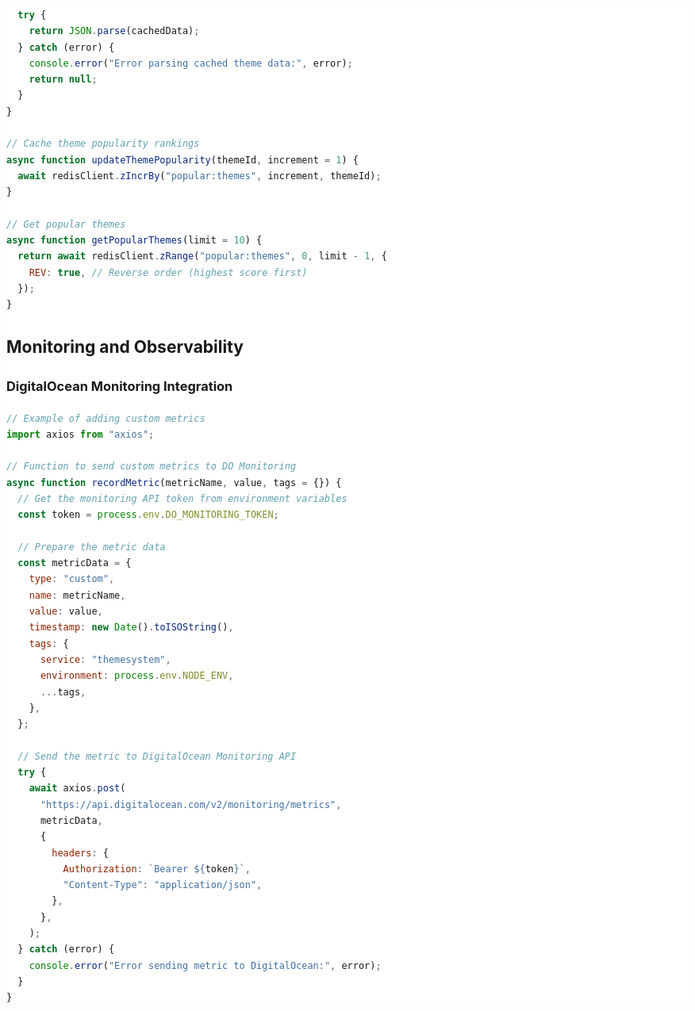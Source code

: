 ```javascript
  try {
    return JSON.parse(cachedData);
  } catch (error) {
    console.error("Error parsing cached theme data:", error);
    return null;
  }
}

// Cache theme popularity rankings
async function updateThemePopularity(themeId, increment = 1) {
  await redisClient.zIncrBy("popular:themes", increment, themeId);
}

// Get popular themes
async function getPopularThemes(limit = 10) {
  return await redisClient.zRange("popular:themes", 0, limit - 1, {
    REV: true, // Reverse order (highest score first)
  });
}
```

## Monitoring and Observability

### DigitalOcean Monitoring Integration

```javascript
// Example of adding custom metrics
import axios from "axios";

// Function to send custom metrics to DO Monitoring
async function recordMetric(metricName, value, tags = {}) {
  // Get the monitoring API token from environment variables
  const token = process.env.DO_MONITORING_TOKEN;

  // Prepare the metric data
  const metricData = {
    type: "custom",
    name: metricName,
    value: value,
    timestamp: new Date().toISOString(),
    tags: {
      service: "themesystem",
      environment: process.env.NODE_ENV,
      ...tags,
    },
  };

  // Send the metric to DigitalOcean Monitoring API
  try {
    await axios.post(
      "https://api.digitalocean.com/v2/monitoring/metrics",
      metricData,
      {
        headers: {
          Authorization: `Bearer ${token}`,
          "Content-Type": "application/json",
        },
      },
    );
  } catch (error) {
    console.error("Error sending metric to DigitalOcean:", error);
  }
}
```